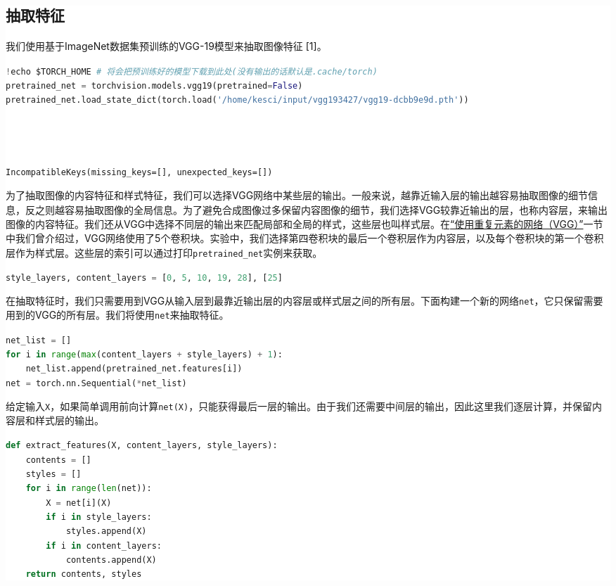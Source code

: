 

## 抽取特征

我们使用基于ImageNet数据集预训练的VGG-19模型来抽取图像特征 [1]。



```python
!echo $TORCH_HOME # 将会把预训练好的模型下载到此处(没有输出的话默认是.cache/torch)
pretrained_net = torchvision.models.vgg19(pretrained=False)
pretrained_net.load_state_dict(torch.load('/home/kesci/input/vgg193427/vgg19-dcbb9e9d.pth'))
```

​    

```

```

​    

```
IncompatibleKeys(missing_keys=[], unexpected_keys=[])
```



为了抽取图像的内容特征和样式特征，我们可以选择VGG网络中某些层的输出。一般来说，越靠近输入层的输出越容易抽取图像的细节信息，反之则越容易抽取图像的全局信息。为了避免合成图像过多保留内容图像的细节，我们选择VGG较靠近输出的层，也称内容层，来输出图像的内容特征。我们还从VGG中选择不同层的输出来匹配局部和全局的样式，这些层也叫样式层。在[“使用重复元素的网络（VGG）”](https://staticcdn.boyuai.com/course/jupyter/chapter_convolutional-neural-networks/vgg.ipynb)一节中我们曾介绍过，VGG网络使用了5个卷积块。实验中，我们选择第四卷积块的最后一个卷积层作为内容层，以及每个卷积块的第一个卷积层作为样式层。这些层的索引可以通过打印`pretrained_net`实例来获取。



```python
style_layers, content_layers = [0, 5, 10, 19, 28], [25]
```



在抽取特征时，我们只需要用到VGG从输入层到最靠近输出层的内容层或样式层之间的所有层。下面构建一个新的网络`net`，它只保留需要用到的VGG的所有层。我们将使用`net`来抽取特征。



```python
net_list = []
for i in range(max(content_layers + style_layers) + 1):
    net_list.append(pretrained_net.features[i])
net = torch.nn.Sequential(*net_list)
```



给定输入`X`，如果简单调用前向计算`net(X)`，只能获得最后一层的输出。由于我们还需要中间层的输出，因此这里我们逐层计算，并保留内容层和样式层的输出。



```python
def extract_features(X, content_layers, style_layers):
    contents = []
    styles = []
    for i in range(len(net)):
        X = net[i](X)
        if i in style_layers:
            styles.append(X)
        if i in content_layers:
            contents.append(X)
    return contents, styles
```

